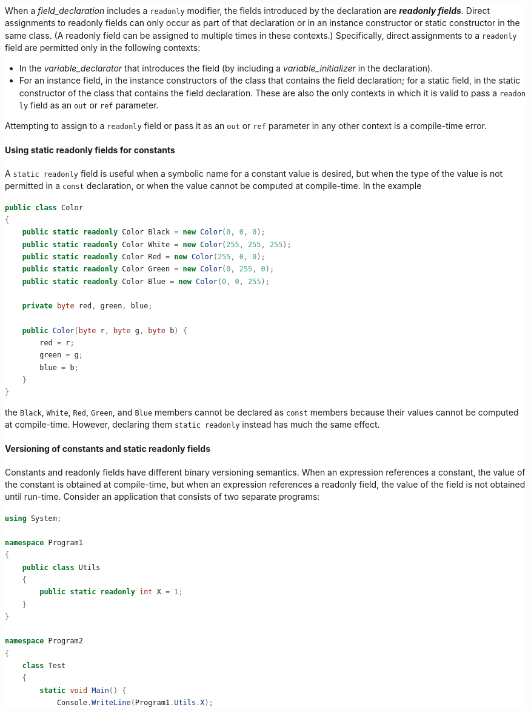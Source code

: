 When a *field_declaration* includes a `readonly` modifier, the fields introduced by the declaration are ***readonly fields***. Direct assignments to readonly fields can only occur as part of that declaration or in an instance constructor or static constructor in the same class. (A readonly field can be assigned to multiple times in these contexts.) Specifically, direct assignments to a `readonly` field are permitted only in the following contexts:

*  In the *variable_declarator* that introduces the field (by including a *variable_initializer* in the declaration).
*  For an instance field, in the instance constructors of the class that contains the field declaration; for a static field, in the static constructor of the class that contains the field declaration. These are also the only contexts in which it is valid to pass a `readonly` field as an `out` or `ref` parameter.

Attempting to assign to a `readonly` field or pass it as an `out` or `ref` parameter in any other context is a compile-time error.

#### Using static readonly fields for constants

A `static readonly` field is useful when a symbolic name for a constant value is desired, but when the type of the value is not permitted in a `const` declaration, or when the value cannot be computed at compile-time. In the example
```csharp
public class Color
{
    public static readonly Color Black = new Color(0, 0, 0);
    public static readonly Color White = new Color(255, 255, 255);
    public static readonly Color Red = new Color(255, 0, 0);
    public static readonly Color Green = new Color(0, 255, 0);
    public static readonly Color Blue = new Color(0, 0, 255);

    private byte red, green, blue;

    public Color(byte r, byte g, byte b) {
        red = r;
        green = g;
        blue = b;
    }
}
```
the `Black`, `White`, `Red`, `Green`, and `Blue` members cannot be declared as `const` members because their values cannot be computed at compile-time. However, declaring them `static readonly` instead has much the same effect.

#### Versioning of constants and static readonly fields

Constants and readonly fields have different binary versioning semantics. When an expression references a constant, the value of the constant is obtained at compile-time, but when an expression references a readonly field, the value of the field is not obtained until run-time. Consider an application that consists of two separate programs:
```csharp
using System;

namespace Program1
{
    public class Utils
    {
        public static readonly int X = 1;
    }
}

namespace Program2
{
    class Test
    {
        static void Main() {
            Console.WriteLine(Program1.Utils.X);
```